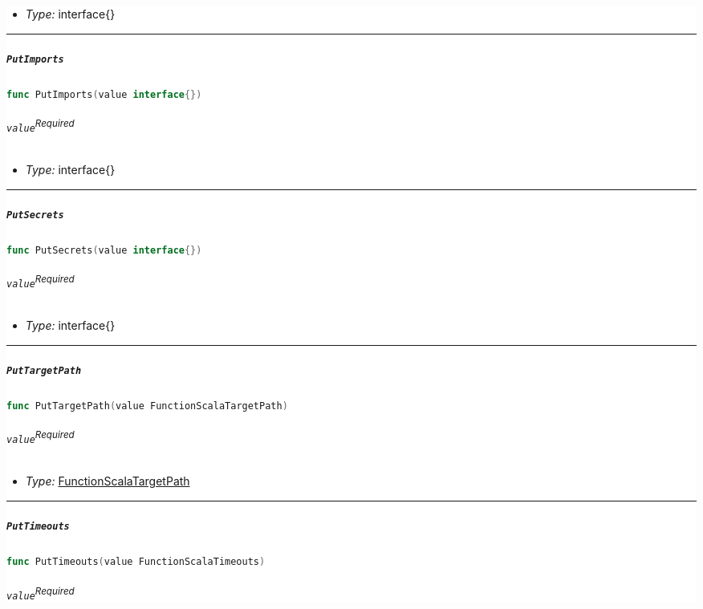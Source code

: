 - *Type:* interface{}

---

##### `PutImports` <a name="PutImports" id="@cdktf/provider-snowflake.functionScala.FunctionScala.putImports"></a>

```go
func PutImports(value interface{})
```

###### `value`<sup>Required</sup> <a name="value" id="@cdktf/provider-snowflake.functionScala.FunctionScala.putImports.parameter.value"></a>

- *Type:* interface{}

---

##### `PutSecrets` <a name="PutSecrets" id="@cdktf/provider-snowflake.functionScala.FunctionScala.putSecrets"></a>

```go
func PutSecrets(value interface{})
```

###### `value`<sup>Required</sup> <a name="value" id="@cdktf/provider-snowflake.functionScala.FunctionScala.putSecrets.parameter.value"></a>

- *Type:* interface{}

---

##### `PutTargetPath` <a name="PutTargetPath" id="@cdktf/provider-snowflake.functionScala.FunctionScala.putTargetPath"></a>

```go
func PutTargetPath(value FunctionScalaTargetPath)
```

###### `value`<sup>Required</sup> <a name="value" id="@cdktf/provider-snowflake.functionScala.FunctionScala.putTargetPath.parameter.value"></a>

- *Type:* <a href="#@cdktf/provider-snowflake.functionScala.FunctionScalaTargetPath">FunctionScalaTargetPath</a>

---

##### `PutTimeouts` <a name="PutTimeouts" id="@cdktf/provider-snowflake.functionScala.FunctionScala.putTimeouts"></a>

```go
func PutTimeouts(value FunctionScalaTimeouts)
```

###### `value`<sup>Required</sup> <a name="value" id="@cdktf/provider-snowflake.functionScala.FunctionScala.putTimeouts.parameter.value"></a>
